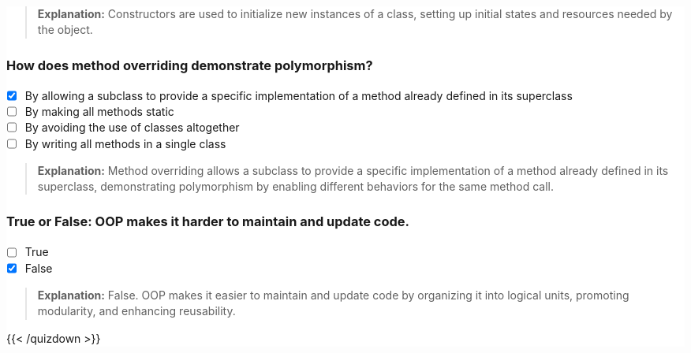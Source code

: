 > **Explanation:** Constructors are used to initialize new instances of a class, setting up initial states and resources needed by the object.

### How does method overriding demonstrate polymorphism?

- [x] By allowing a subclass to provide a specific implementation of a method already defined in its superclass
- [ ] By making all methods static
- [ ] By avoiding the use of classes altogether
- [ ] By writing all methods in a single class

> **Explanation:** Method overriding allows a subclass to provide a specific implementation of a method already defined in its superclass, demonstrating polymorphism by enabling different behaviors for the same method call.

### True or False: OOP makes it harder to maintain and update code.

- [ ] True
- [x] False

> **Explanation:** False. OOP makes it easier to maintain and update code by organizing it into logical units, promoting modularity, and enhancing reusability.

{{< /quizdown >}}
